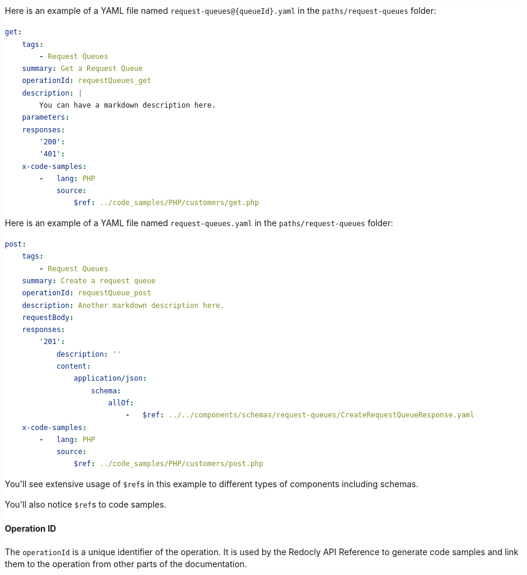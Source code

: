 Here is an example of a YAML file named `request-queues@{queueId}.yaml` in the `paths/request-queues` folder:

```yaml
get:
    tags:
        - Request Queues
    summary: Get a Request Queue
    operationId: requestQueues_get
    description: |
        You can have a markdown description here.
    parameters:
    responses:
        '200':
        '401':
    x-code-samples:
        -   lang: PHP
            source:
                $ref: ../code_samples/PHP/customers/get.php
```

Here is an example of a YAML file named `request-queues.yaml` in the `paths/request-queues` folder:

```yaml
post:
    tags:
        - Request Queues
    summary: Create a request queue
    operationId: requestQueue_post
    description: Another markdown description here.
    requestBody:
    responses:
        '201':
            description: ''
            content:
                application/json:
                    schema:
                        allOf:
                            -   $ref: ../../components/schemas/request-queues/CreateRequestQueueResponse.yaml
    x-code-samples:
        -   lang: PHP
            source:
                $ref: ../code_samples/PHP/customers/post.php
```

You'll see extensive usage of `$ref`s in this example to different types of components including schemas.

You'll also notice `$ref`s to code samples.

#### Operation ID

The `operationId` is a unique identifier of the operation. It is used by the Redocly API Reference to generate code
samples and link them to the operation from other parts of the documentation.
